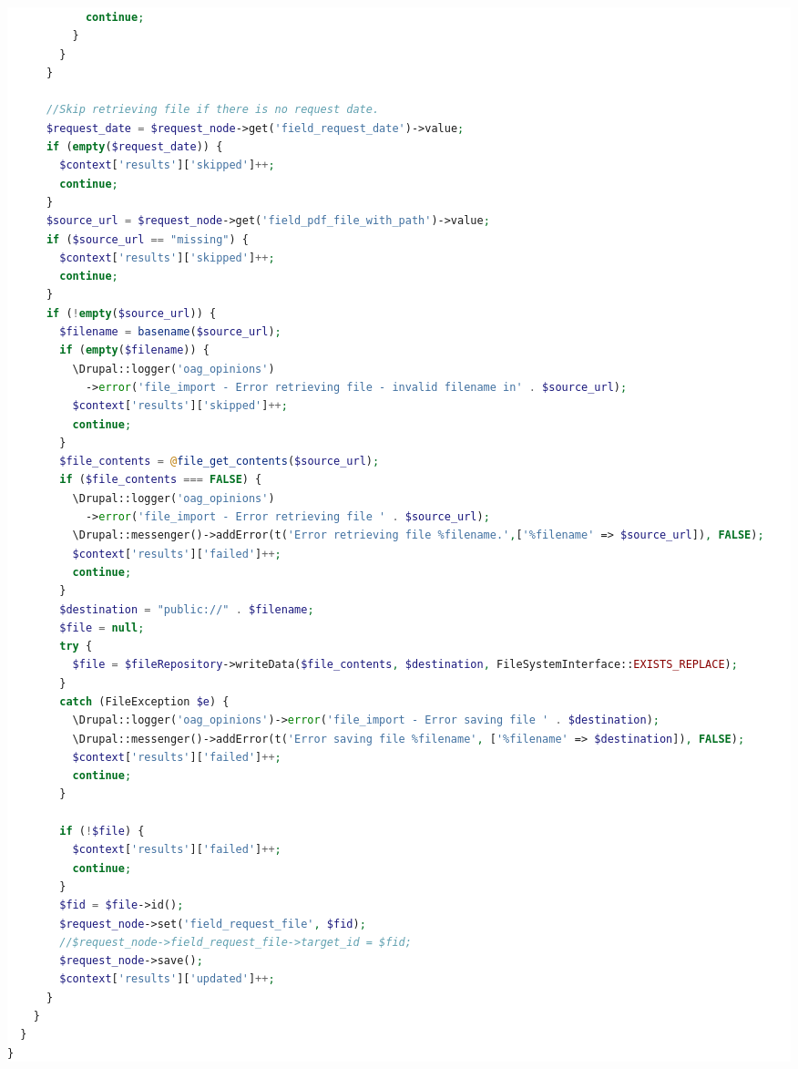 ```php
            continue;
          }
        }
      }

      //Skip retrieving file if there is no request date.
      $request_date = $request_node->get('field_request_date')->value;
      if (empty($request_date)) {
        $context['results']['skipped']++;
        continue;
      }
      $source_url = $request_node->get('field_pdf_file_with_path')->value;
      if ($source_url == "missing") {
        $context['results']['skipped']++;
        continue;
      }
      if (!empty($source_url)) {
        $filename = basename($source_url);
        if (empty($filename)) {
          \Drupal::logger('oag_opinions')
            ->error('file_import - Error retrieving file - invalid filename in' . $source_url);
          $context['results']['skipped']++;
          continue;
        }
        $file_contents = @file_get_contents($source_url);
        if ($file_contents === FALSE) {
          \Drupal::logger('oag_opinions')
            ->error('file_import - Error retrieving file ' . $source_url);
          \Drupal::messenger()->addError(t('Error retrieving file %filename.',['%filename' => $source_url]), FALSE);
          $context['results']['failed']++;
          continue;
        }
        $destination = "public://" . $filename;
        $file = null;
        try {
          $file = $fileRepository->writeData($file_contents, $destination, FileSystemInterface::EXISTS_REPLACE);
        }
        catch (FileException $e) {
          \Drupal::logger('oag_opinions')->error('file_import - Error saving file ' . $destination);
          \Drupal::messenger()->addError(t('Error saving file %filename', ['%filename' => $destination]), FALSE);
          $context['results']['failed']++;
          continue;
        }

        if (!$file) {
          $context['results']['failed']++;
          continue;
        }
        $fid = $file->id();
        $request_node->set('field_request_file', $fid);
        //$request_node->field_request_file->target_id = $fid;
        $request_node->save();
        $context['results']['updated']++;
      }
    }
  }
}
```
